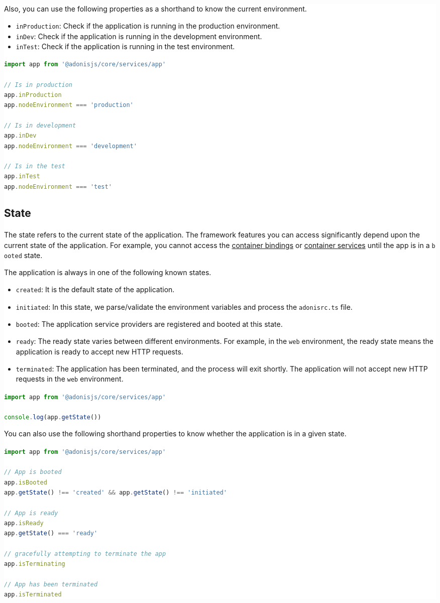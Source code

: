 Also, you can use the following properties as a shorthand to know the current environment.

- `inProduction`: Check if the application is running in the production environment.
- `inDev`: Check if the application is running in the development environment.
- `inTest`: Check if the application is running in the test environment.

```ts
import app from '@adonisjs/core/services/app'

// Is in production
app.inProduction
app.nodeEnvironment === 'production'

// Is in development
app.inDev
app.nodeEnvironment === 'development'

// Is in the test
app.inTest
app.nodeEnvironment === 'test'
```

## State

The state refers to the current state of the application. The framework features you can access significantly depend upon the current state of the application. For example, you cannot access the [container bindings](dependency_injection#container-bindings) or [container services](container_services.md) until the app is in a `booted` state.

The application is always in one of the following known states.

- `created`: It is the default state of the application.

- `initiated`: In this state, we parse/validate the environment variables and process the `adonisrc.ts` file.

- `booted`: The application service providers are registered and booted at this state.

- `ready`: The ready state varies between different environments. For example, in the `web` environment, the ready state means the application is ready to accept new HTTP requests.

- `terminated`: The application has been terminated, and the process will exit shortly. The application will not accept new HTTP requests in the `web` environment.

```ts
import app from '@adonisjs/core/services/app'

console.log(app.getState())
```

You can also use the following shorthand properties to know whether the application is in a given state.

```ts
import app from '@adonisjs/core/services/app'

// App is booted
app.isBooted
app.getState() !== 'created' && app.getState() !== 'initiated'

// App is ready
app.isReady
app.getState() === 'ready'

// gracefully attempting to terminate the app
app.isTerminating

// App has been terminated
app.isTerminated
```